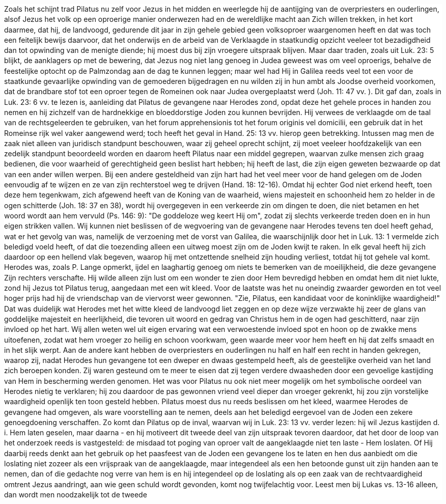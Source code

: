 Zoals het schijnt trad Pilatus nu zelf voor Jezus in het midden en weerlegde hij de aantijging van de overpriesters en ouderlingen, alsof Jezus het volk op een oproerige manier onderwezen had en de wereldlijke macht aan Zich willen trekken, in het kort daarmee, dat hij, de landvoogd, gedurende dit jaar in zijn gehele gebied geen volksoproer waargenomen heeft en dat was toch een feitelijk bewijs daarvoor, dat het onderwijs en de arbeid van de Verklaagde in staatkundig opzicht veeleer tot bezadigdheid dan tot opwinding van de menigte diende; hij moest dus bij zijn vroegere uitspraak blijven. Maar daar traden, zoals uit Luk. 23: 5 blijkt, de aanklagers op met de bewering, dat Jezus nog niet lang genoeg in Judea geweest was om veel oproerigs, behalve de feestelijke optocht op de Palmzondag aan de dag te kunnen leggen; maar wel had Hij in Galilea reeds veel tot een voor de staatkunde gevaarlijke opwinding van de gemoederen bijgedragen en nu wilden zij in hun ambt als Joodse overheid voorkomen, dat de brandbare stof tot een oproer tegen de Romeinen ook naar Judea overgeplaatst werd (Joh. 11: 47 vv. ). Dit gaf dan, zoals in Luk. 23: 6 vv. te lezen is, aanleiding dat Pilatus de gevangene naar Herodes zond, opdat deze het gehele proces in handen zou nemen en hij zichzelf van de hardnekkige en bloeddorstige Joden zou kunnen bevrijden. Hij verwees de verklaagde om de taal van de rechtsgeleerden te gebruiken, van het forum apprehensionis tot het forum originis vel domicilii, een gebruik dat in het Romeinse rijk wel vaker aangewend werd; toch heeft het geval in Hand. 25: 13 vv. hierop geen betrekking. Intussen mag men de zaak niet alleen van juridisch standpunt beschouwen, waar zij geheel oprecht schijnt, zij moet veeleer hoofdzakelijk van een zedelijk standpunt beoordeeld worden en daarom heeft Pilatus naar een middel gegrepen, waarvan zulke mensen zich graag bedienen, die voor waarheid of gerechtigheid geen beslist hart hebben; hij heeft de last, die zijn eigen geweten bezwaarde op dat van een ander willen werpen. Bij een andere gesteldheid van zijn hart had het veel meer voor de hand gelegen om de Joden eenvoudig af te wijzen en ze van zijn rechterstoel weg te drijven (Hand. 18: 12-16). Omdat hij echter God niet erkend heeft, toen deze hem tegenkwam, zich afgewend heeft van de Koning van de waarheid, wiens majesteit en schoonheid hem zo helder in de ogen schitterde (Joh. 18: 37 en 38), wordt hij overgegeven in een verkeerde zin om dingen te doen, die niet betamen en het woord wordt aan hem vervuld (Ps. 146: 9): "De goddeloze weg keert Hij om", zodat zij slechts verkeerde treden doen en in hun eigen strikken vallen. Wij kunnen niet beslissen of de wegvoering van de gevangene naar Herodes tevens ten doel heeft gehad, wat er het gevolg van was, namelijk de verzoening met de vorst van Galilea, die waarschijnlijk door het in Luk. 13: 1 vermelde zich beledigd voeld heeft, of dat die toezending alleen een uitweg moest zijn om de Joden kwijt te raken. In elk geval heeft hij zich daardoor op een hellend vlak begeven, waarop hij met ontzettende snelheid zijn houding verliest, totdat hij tot gehele val komt. Herodes was, zoals P. Lange opmerkt, ijdel en laaghartig genoeg om niets te bemerken van de moeilijkheid, die deze gevangene Zijn rechters verschafte. Hij wilde alleen zijn lust om een wonder te zien door Hem bevredigd hebben en omdat hem dit niet lukte, zond hij Jezus tot Pilatus terug, aangedaan met een wit kleed. Voor de laatste was het nu oneindig zwaarder geworden en tot veel hoger prijs had hij de vriendschap van de viervorst weer gewonnen. "Zie, Pilatus, een kandidaat voor de koninklijke waardigheid!" Dat was duidelijk wat Herodes met het witte kleed de landvoogd liet zeggen en op deze wijze verzwakte hij zeer de glans van goddelijke majesteit en heerlijkheid, die tevoren uit woord en gedrag van Christus hem in de ogen had geschitterd, naar zijn invloed op het hart. Wij allen weten wel uit eigen ervaring wat een verwoestende invloed spot en hoon op de zwakke mens uitoefenen, zodat wat hem vroeger zo heilig en schoon voorkwam, geen waarde meer voor hem heeft en hij dat zelfs smaadt en in het slijk werpt. Aan de andere kant hebben de overpriesters en ouderlingen nu half en half een recht in handen gekregen, waarop zij, nadat Herodes hun gevangene tot een dweper en dwaas gestempeld heeft, als de geestelijke overheid van het land zich beroepen konden. Zij waren gesteund om te meer te eisen dat zij tegen verdere dwaasheden door een gevoelige kastijding van Hem in bescherming werden genomen. Het was voor Pilatus nu ook niet meer mogelijk om het symbolische oordeel van Herodes nietig te verklaren; hij zou daardoor de pas gewonnen vriend veel dieper dan vroeger gekrenkt, hij zou zijn vorstelijke waardigheid openlijk ten toon gesteld hebben. Pilatus moest dus nu reeds beslissen om het kleed, waarmee Herodes de gevangene had omgeven, als ware voorstelling aan te nemen, deels aan het beledigd eergevoel van de Joden een zekere genoegdoening verschaffen. Zo komt dan Pilatus op de inval, waarvan wij in Luk. 23: 13 vv. verder lezen: hij wil Jezus kastijden d. i. Hem laten geselen, maar daarna - en hij motiveert dit tweede deel van zijn uitspraak tevoren daardoor, dat het door de loop van het onderzoek reeds is vastgesteld: de misdaad tot poging van oproer valt de aangeklaagde niet ten laste - Hem loslaten. Of Hij daarbij reeds denkt aan het gebruik op het paasfeest van de Joden een gevangene los te laten en hen dus aanbiedt om die loslating niet zozeer als een vrijspraak van de aangeklaagde, maar integendeel als een hen betoonde gunst uit zijn handen aan te nemen, dan of die gedachte nog verre van hem is en hij integendeel op de loslating als op een zaak van de rechtvaardigheid omtrent Jezus aandringt, aan wie geen schuld wordt gevonden, komt nog twijfelachtig voor. Leest men bij Lukas vs. 13-16 alleen, dan wordt men noodzakelijk tot de tweede